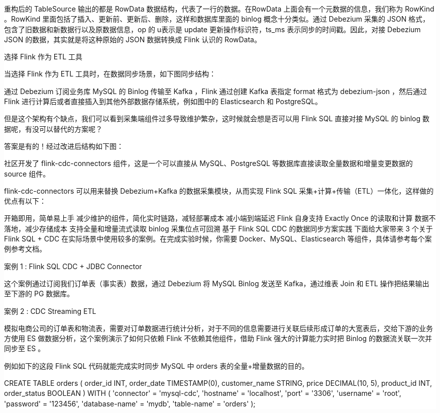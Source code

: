 



重构后的 TableSource 输出的都是 RowData 数据结构，代表了一行的数据。在RowData 上面会有一个元数据的信息，我们称为 RowKind 。RowKind 里面包括了插入、更新前、更新后、删除，这样和数据库里面的 binlog 概念十分类似。通过 Debezium 采集的 JSON 格式，包含了旧数据和新数据行以及原数据信息，op 的 u表示是 update 更新操作标识符，ts_ms 表示同步的时间戳。因此，对接 Debezium JSON 的数据，其实就是将这种原始的 JSON 数据转换成 Flink 认识的 RowData。

选择 Flink 作为 ETL 工具

当选择 Flink 作为 ETL 工具时，在数据同步场景，如下图同步结构：



通过 Debezium 订阅业务库 MySQL 的 Binlog 传输至 Kafka ，Flink 通过创建 Kafka 表指定 format 格式为 debezium-json ，然后通过 Flink 进行计算后或者直接插入到其他外部数据存储系统，例如图中的 Elasticsearch 和 PostgreSQL。



但是这个架构有个缺点，我们可以看到采集端组件过多导致维护繁杂，这时候就会想是否可以用 Flink SQL 直接对接 MySQL 的 binlog 数据呢，有没可以替代的方案呢？

答案是有的！经过改进后结构如下图：



社区开发了 flink-cdc-connectors 组件，这是一个可以直接从 MySQL、PostgreSQL 等数据库直接读取全量数据和增量变更数据的 source 组件。

flink-cdc-connectors 可以用来替换 Debezium+Kafka 的数据采集模块，从而实现 Flink SQL 采集+计算+传输（ETL）一体化，这样做的优点有以下：

开箱即用，简单易上手
减少维护的组件，简化实时链路，减轻部署成本
减小端到端延迟
Flink 自身支持 Exactly Once 的读取和计算
数据不落地，减少存储成本
支持全量和增量流式读取
binlog 采集位点可回溯
基于 Flink SQL CDC 的数据同步方案实践
下面给大家带来 3 个关于 Flink SQL + CDC 在实际场景中使用较多的案例。在完成实验时候，你需要 Docker、MySQL、Elasticsearch 等组件，具体请参考每个案例参考文档。

案例 1 : Flink SQL CDC + JDBC Connector

这个案例通过订阅我们订单表（事实表）数据，通过 Debezium 将 MySQL Binlog 发送至 Kafka，通过维表 Join 和 ETL 操作把结果输出至下游的 PG 数据库。



案例 2 : CDC Streaming ETL

模拟电商公司的订单表和物流表，需要对订单数据进行统计分析，对于不同的信息需要进行关联后续形成订单的大宽表后，交给下游的业务方使用 ES 做数据分析，这个案例演示了如何只依赖 Flink 不依赖其他组件，借助 Flink 强大的计算能力实时把 Binlog 的数据流关联一次并同步至 ES 。



例如如下的这段 Flink SQL 代码就能完成实时同步 MySQL 中 orders 表的全量+增量数据的目的。

CREATE TABLE orders (
  order_id INT,
  order_date TIMESTAMP(0),
  customer_name STRING,
  price DECIMAL(10, 5),
  product_id INT,
  order_status BOOLEAN
) WITH (
  'connector' = 'mysql-cdc',
  'hostname' = 'localhost',
  'port' = '3306',
  'username' = 'root',
  'password' = '123456',
  'database-name' = 'mydb',
  'table-name' = 'orders'
);
